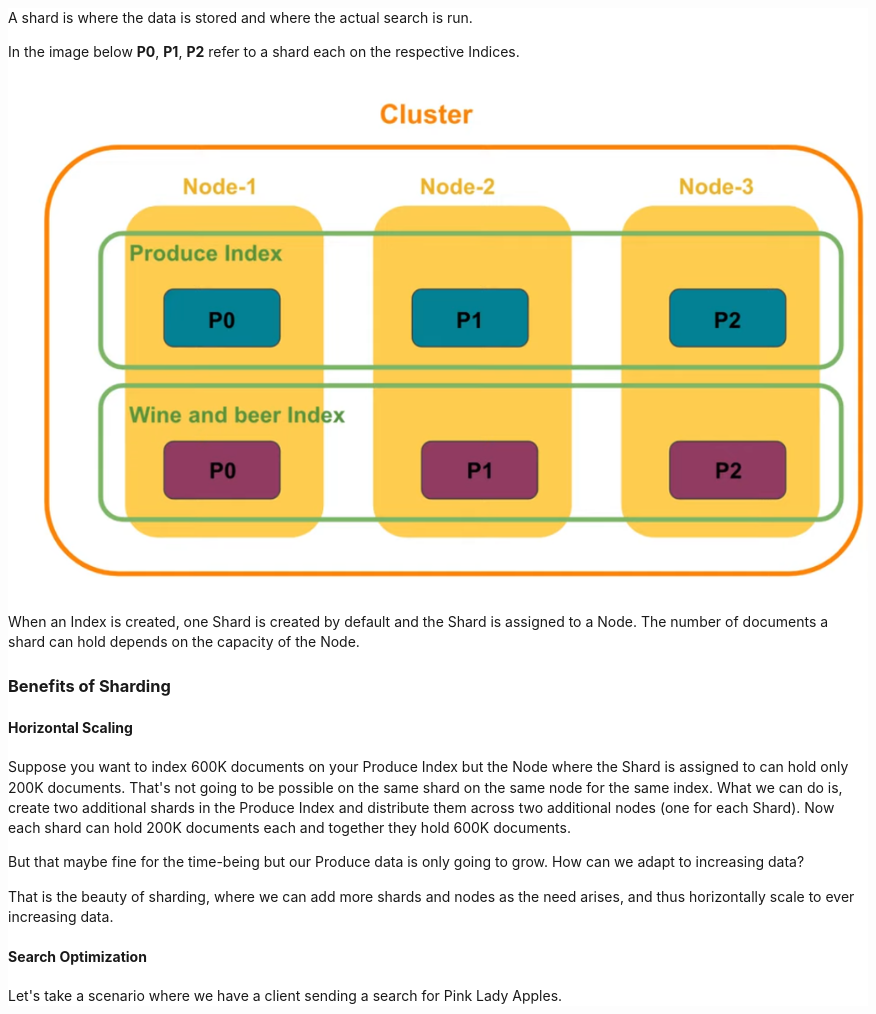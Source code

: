A shard is where the data is stored and where the actual search is run.

In the image below **P0**, **P1**, **P2** refer to a shard each on the respective Indices.

![Shards](assets/Shards.png)

When an Index is created, one Shard is created by default and the Shard is assigned to a Node. The number of documents a shard can hold depends on the capacity of the Node.

### Benefits of Sharding

#### Horizontal Scaling

Suppose you want to index 600K documents on your Produce Index but the Node where the Shard is assigned to can hold only 200K documents. That's not going to be possible on the same shard on the same node for the same index. What we can do is, create two additional shards in the Produce Index and distribute them across two additional nodes (one for each Shard). Now each shard can hold 200K documents each and together they hold 600K documents.

But that maybe fine for the time-being but our Produce data is only going to grow. How can we adapt to increasing data?

That is the beauty of sharding, where we can add more shards and nodes as the need arises, and thus horizontally scale to ever increasing data.

#### Search Optimization

Let's take a scenario where we have a client sending a search for Pink Lady Apples.
